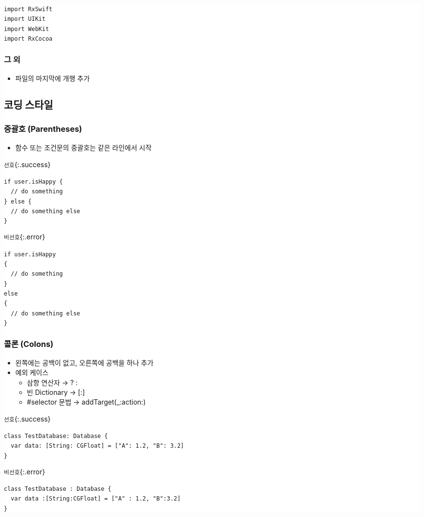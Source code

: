 ```
import RxSwift
import UIKit
import WebKit
import RxCocoa
```

### 그 외
- 파일의 마지막에 개행 추가


## 코딩 스타일
### 중괄호 (Parentheses)
- 함수 또는 조건문의 중괄호는 같은 라인에서 시작

`선호`{:.success}
```
if user.isHappy {
  // do something
} else {
  // do something else
}
```

`비선호`{:.error}
```
if user.isHappy 
{
  // do something
} 
else 
{
  // do something else
}
```

### 콜론 (Colons)
- 왼쪽에는 공백이 없고, 오른쪽에 공백을 하나 추가
- 예외 케이스
    + 삼항 연산자 → ? : 
    + 빈 Dictionary → [:]
    + #selector 문법 → addTarget(_:action:)

`선호`{:.success}
```
class TestDatabase: Database {
  var data: [String: CGFloat] = ["A": 1.2, "B": 3.2]
}
```

`비선호`{:.error}
```
class TestDatabase : Database {
  var data :[String:CGFloat] = ["A" : 1.2, "B":3.2]
}
```
